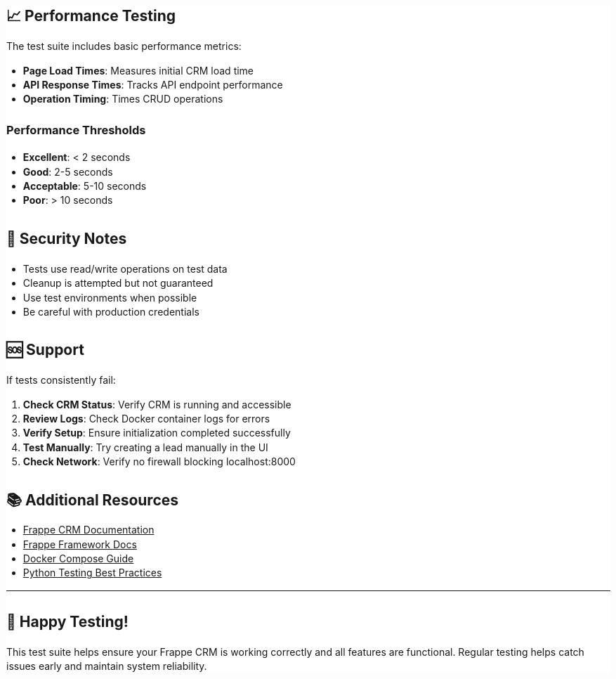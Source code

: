 ## 📈 Performance Testing

The test suite includes basic performance metrics:
- **Page Load Times**: Measures initial CRM load time
- **API Response Times**: Tracks API endpoint performance
- **Operation Timing**: Times CRUD operations

### Performance Thresholds
- **Excellent**: < 2 seconds
- **Good**: 2-5 seconds  
- **Acceptable**: 5-10 seconds
- **Poor**: > 10 seconds

## 🔐 Security Notes

- Tests use read/write operations on test data
- Cleanup is attempted but not guaranteed
- Use test environments when possible
- Be careful with production credentials

## 🆘 Support

If tests consistently fail:

1. **Check CRM Status**: Verify CRM is running and accessible
2. **Review Logs**: Check Docker container logs for errors
3. **Verify Setup**: Ensure initialization completed successfully
4. **Test Manually**: Try creating a lead manually in the UI
5. **Check Network**: Verify no firewall blocking localhost:8000

## 📚 Additional Resources

- [Frappe CRM Documentation](https://github.com/frappe/crm)
- [Frappe Framework Docs](https://frappeframework.com/docs)
- [Docker Compose Guide](https://docs.docker.com/compose/)
- [Python Testing Best Practices](https://docs.python.org/3/library/unittest.html)

---

## 🎉 Happy Testing!

This test suite helps ensure your Frappe CRM is working correctly and all features are functional. Regular testing helps catch issues early and maintain system reliability.